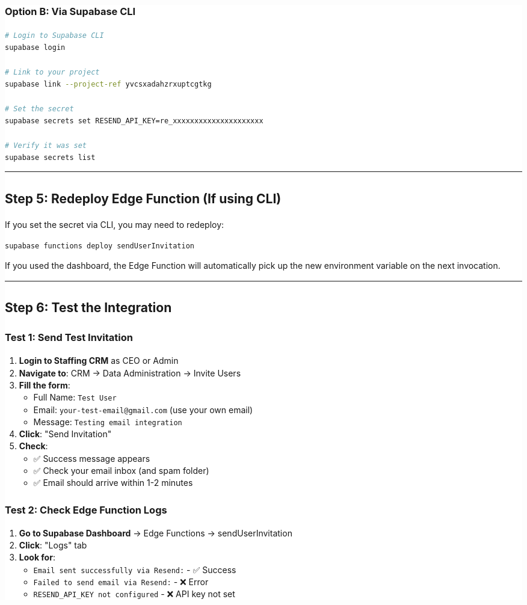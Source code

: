 ### Option B: Via Supabase CLI

```bash
# Login to Supabase CLI
supabase login

# Link to your project
supabase link --project-ref yvcsxadahzrxuptcgtkg

# Set the secret
supabase secrets set RESEND_API_KEY=re_xxxxxxxxxxxxxxxxxxxxx

# Verify it was set
supabase secrets list
```

---

## Step 5: Redeploy Edge Function (If using CLI)

If you set the secret via CLI, you may need to redeploy:

```bash
supabase functions deploy sendUserInvitation
```

If you used the dashboard, the Edge Function will automatically pick up the new environment variable on the next invocation.

---

## Step 6: Test the Integration

### Test 1: Send Test Invitation

1. **Login to Staffing CRM** as CEO or Admin
2. **Navigate to**: CRM → Data Administration → Invite Users
3. **Fill the form**:
   - Full Name: `Test User`
   - Email: `your-test-email@gmail.com` (use your own email)
   - Message: `Testing email integration`
4. **Click**: "Send Invitation"
5. **Check**:
   - ✅ Success message appears
   - ✅ Check your email inbox (and spam folder)
   - ✅ Email should arrive within 1-2 minutes

### Test 2: Check Edge Function Logs

1. **Go to Supabase Dashboard** → Edge Functions → sendUserInvitation
2. **Click**: "Logs" tab
3. **Look for**:
   - `Email sent successfully via Resend:` - ✅ Success
   - `Failed to send email via Resend:` - ❌ Error
   - `RESEND_API_KEY not configured` - ❌ API key not set
